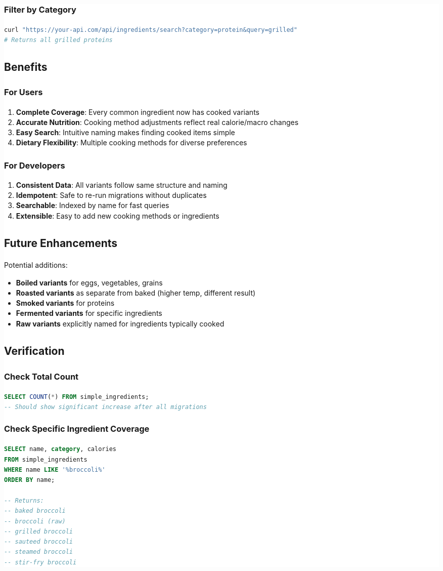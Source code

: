 ### Filter by Category
```bash
curl "https://your-api.com/api/ingredients/search?category=protein&query=grilled"
# Returns all grilled proteins
```

## Benefits

### For Users
1. **Complete Coverage**: Every common ingredient now has cooked variants
2. **Accurate Nutrition**: Cooking method adjustments reflect real calorie/macro changes
3. **Easy Search**: Intuitive naming makes finding cooked items simple
4. **Dietary Flexibility**: Multiple cooking methods for diverse preferences

### For Developers
1. **Consistent Data**: All variants follow same structure and naming
2. **Idempotent**: Safe to re-run migrations without duplicates
3. **Searchable**: Indexed by name for fast queries
4. **Extensible**: Easy to add new cooking methods or ingredients

## Future Enhancements

Potential additions:
- **Boiled variants** for eggs, vegetables, grains
- **Roasted variants** as separate from baked (higher temp, different result)
- **Smoked variants** for proteins
- **Fermented variants** for specific ingredients
- **Raw variants** explicitly named for ingredients typically cooked

## Verification

### Check Total Count
```sql
SELECT COUNT(*) FROM simple_ingredients;
-- Should show significant increase after all migrations
```

### Check Specific Ingredient Coverage
```sql
SELECT name, category, calories 
FROM simple_ingredients 
WHERE name LIKE '%broccoli%'
ORDER BY name;

-- Returns:
-- baked broccoli
-- broccoli (raw)
-- grilled broccoli
-- sauteed broccoli
-- steamed broccoli
-- stir-fry broccoli
```

